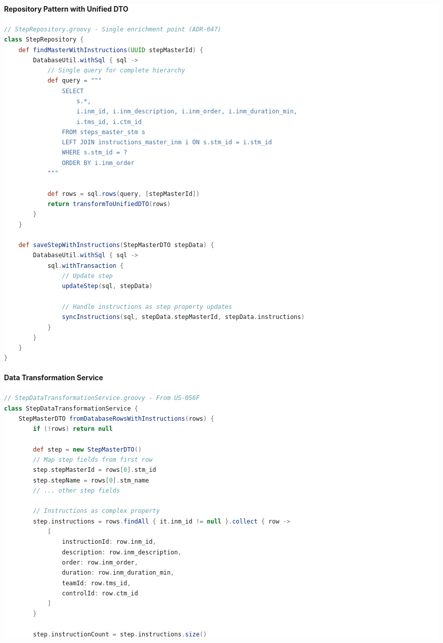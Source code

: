 #### Repository Pattern with Unified DTO

```groovy
// StepRepository.groovy - Single enrichment point (ADR-047)
class StepRepository {
    def findMasterWithInstructions(UUID stepMasterId) {
        DatabaseUtil.withSql { sql ->
            // Single query for complete hierarchy
            def query = """
                SELECT
                    s.*,
                    i.inm_id, i.inm_description, i.inm_order, i.inm_duration_min,
                    i.tms_id, i.ctm_id
                FROM steps_master_stm s
                LEFT JOIN instructions_master_inm i ON s.stm_id = i.stm_id
                WHERE s.stm_id = ?
                ORDER BY i.inm_order
            """

            def rows = sql.rows(query, [stepMasterId])
            return transformToUnifiedDTO(rows)
        }
    }

    def saveStepWithInstructions(StepMasterDTO stepData) {
        DatabaseUtil.withSql { sql ->
            sql.withTransaction {
                // Update step
                updateStep(sql, stepData)

                // Handle instructions as step property updates
                syncInstructions(sql, stepData.stepMasterId, stepData.instructions)
            }
        }
    }
}
```

#### Data Transformation Service

```groovy
// StepDataTransformationService.groovy - From US-056F
class StepDataTransformationService {
    StepMasterDTO fromDatabaseRowsWithInstructions(rows) {
        if (!rows) return null

        def step = new StepMasterDTO()
        // Map step fields from first row
        step.stepMasterId = rows[0].stm_id
        step.stepName = rows[0].stm_name
        // ... other step fields

        // Instructions as complex property
        step.instructions = rows.findAll { it.inm_id != null }.collect { row ->
            [
                instructionId: row.inm_id,
                description: row.inm_description,
                order: row.inm_order,
                duration: row.inm_duration_min,
                teamId: row.tms_id,
                controlId: row.ctm_id
            ]
        }

        step.instructionCount = step.instructions.size()
```
